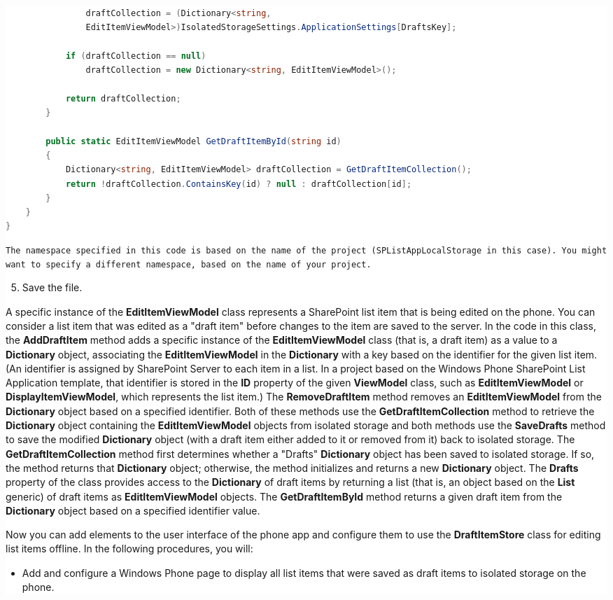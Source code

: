 ```cs
                draftCollection = (Dictionary<string,
                EditItemViewModel>)IsolatedStorageSettings.ApplicationSettings[DraftsKey];

            if (draftCollection == null)
                draftCollection = new Dictionary<string, EditItemViewModel>();

            return draftCollection;
        }

        public static EditItemViewModel GetDraftItemById(string id)
        {
            Dictionary<string, EditItemViewModel> draftCollection = GetDraftItemCollection();
            return !draftCollection.ContainsKey(id) ? null : draftCollection[id];
        }
    }
}
```


    The namespace specified in this code is based on the name of the project (SPListAppLocalStorage in this case). You might want to specify a different namespace, based on the name of your project.
    
  
5. Save the file.
    
  
A specific instance of the **EditItemViewModel** class represents a SharePoint list item that is being edited on the phone. You can consider a list item that was edited as a "draft item" before changes to the item are saved to the server. In the code in this class, the **AddDraftItem** method adds a specific instance of the **EditItemViewModel** class (that is, a draft item) as a value to a **Dictionary** object, associating the **EditItemViewModel** in the **Dictionary** with a key based on the identifier for the given list item. (An identifier is assigned by SharePoint Server to each item in a list. In a project based on the Windows Phone SharePoint List Application template, that identifier is stored in the **ID** property of the given **ViewModel** class, such as **EditItemViewModel** or **DisplayItemViewModel**, which represents the list item.) The **RemoveDraftItem** method removes an **EditItemViewModel** from the **Dictionary** object based on a specified identifier. Both of these methods use the **GetDraftItemCollection** method to retrieve the **Dictionary** object containing the **EditItemViewModel** objects from isolated storage and both methods use the **SaveDrafts** method to save the modified **Dictionary** object (with a draft item either added to it or removed from it) back to isolated storage. The **GetDraftItemCollection** method first determines whether a "Drafts" **Dictionary** object has been saved to isolated storage. If so, the method returns that **Dictionary** object; otherwise, the method initializes and returns a new **Dictionary** object. The **Drafts** property of the class provides access to the **Dictionary** of draft items by returning a list (that is, an object based on the **List<T>** generic) of draft items as **EditItemViewModel** objects. The **GetDraftItemById** method returns a given draft item from the **Dictionary** object based on a specified identifier value.
  
    
    
Now you can add elements to the user interface of the phone app and configure them to use the **DraftItemStore** class for editing list items offline. In the following procedures, you will:
  
    
    

- Add and configure a Windows Phone page to display all list items that were saved as draft items to isolated storage on the phone.
    